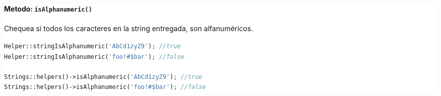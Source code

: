 #### Metodo: `isAlphanumeric()`
Chequea si todos los caracteres en la string entregada, son alfanuméricos.

```php
Helper::stringIsAlphanumeric('AbCd1zyZ9'); //true
Helper::stringIsAlphanumeric('foo!#$bar'); //false

Strings::helpers()->isAlphanumeric('AbCd1zyZ9'); //true
Strings::helpers()->isAlphanumeric('foo!#$bar'); //false
```

<Autor 
  imagen="https://avatars.githubusercontent.com/u/91748598?v=4" 
  nombre="Raul Mauricio Uñate Castro" 
  rol="Desarrollador Full Stack"
  git="https://github.com/rmunate"
/>